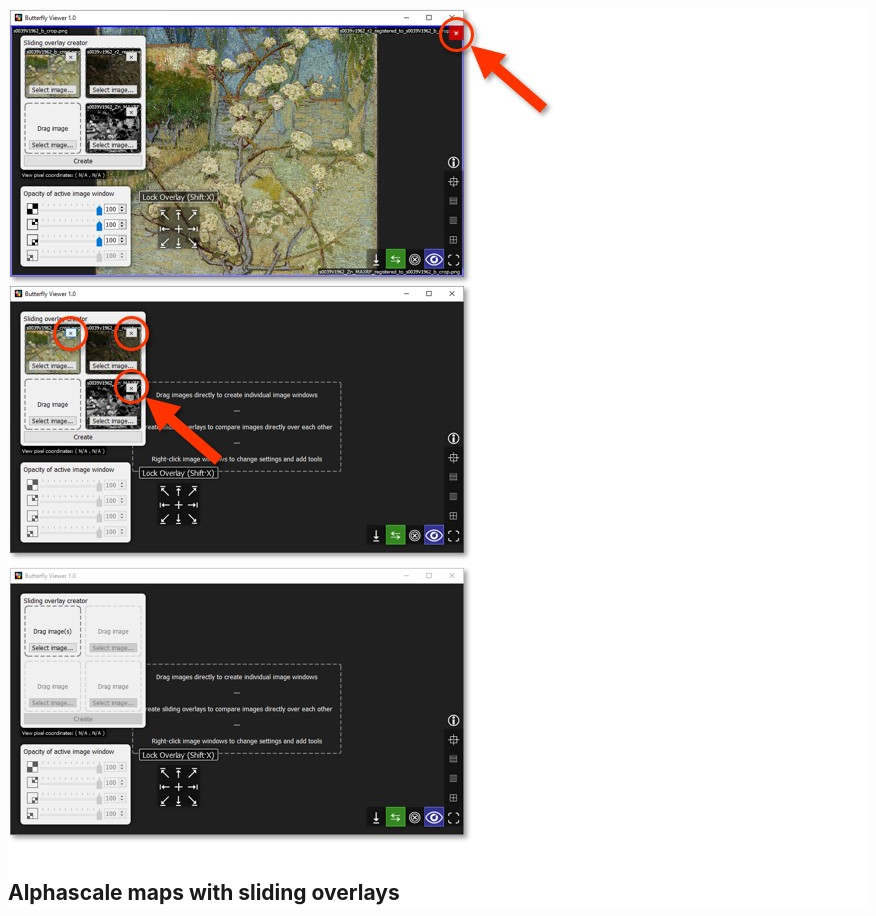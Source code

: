 ![Screenshots showing the sliding overlay image window being closed and the tiles of the creator being cleared.](images/tutorial/close_window_clear_creator.jpg)


## Alphascale maps with sliding overlays

<p align="center">